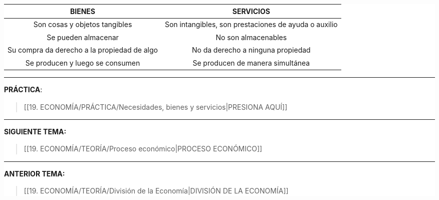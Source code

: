 |                 **BIENES**                  |                    **SERVICIOS**                     |
| :-----------------------------------------: | :--------------------------------------------------: |
|        Son cosas y objetos tangibles        | Son intangibles, son prestaciones de ayuda o auxilio |
|             Se pueden almacenar             |                 No son almacenables                  |
| Su compra da derecho a la propiedad de algo |          No da derecho a ninguna propiedad           |
|       Se producen y luego se consumen       |           Se producen de manera simultánea           |

---
**PRÁCTICA**:
>[[19. ECONOMÍA/PRÁCTICA/Necesidades, bienes y servicios\|PRESIONA AQUÍ]]

---
**SIGUIENTE TEMA:** 
>[[19. ECONOMÍA/TEORÍA/Proceso económico\|PROCESO ECONÓMICO]]

---
**ANTERIOR TEMA:**
>[[19. ECONOMÍA/TEORÍA/División de la Economía\|DIVISIÓN DE LA ECONOMÍA]]
